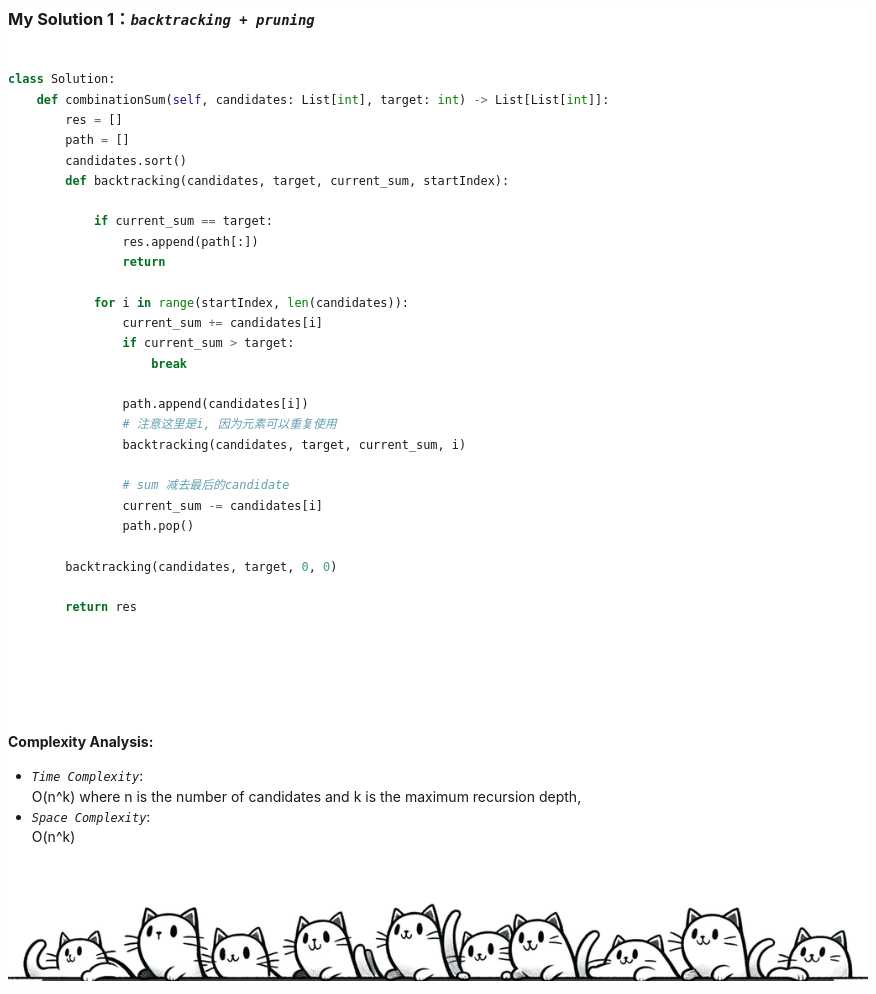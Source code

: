 
### My Solution 1：_`backtracking + pruning`_  

  
```python

class Solution:
    def combinationSum(self, candidates: List[int], target: int) -> List[List[int]]:
        res = []
        path = []
        candidates.sort()
        def backtracking(candidates, target, current_sum, startIndex):

            if current_sum == target:
                res.append(path[:])
                return

            for i in range(startIndex, len(candidates)):
                current_sum += candidates[i]
                if current_sum > target: 
                    break

                path.append(candidates[i])
                # 注意这里是i, 因为元素可以重复使用
                backtracking(candidates, target, current_sum, i)
                
                # sum 减去最后的candidate
                current_sum -= candidates[i]
                path.pop()

        backtracking(candidates, target, 0, 0) 

        return res
        



               

```

**Complexity Analysis:**  

- *`Time Complexity`*:<br>
O(n^k) where n is the number of candidates and k is the maximum recursion depth,
- *`Space Complexity`*:<br>
O(n^k)
<br>

![Dividing Line](https://github.com/samuelusc/Algomuscle/blob/main/assets/CatDividing.png)
<br>
